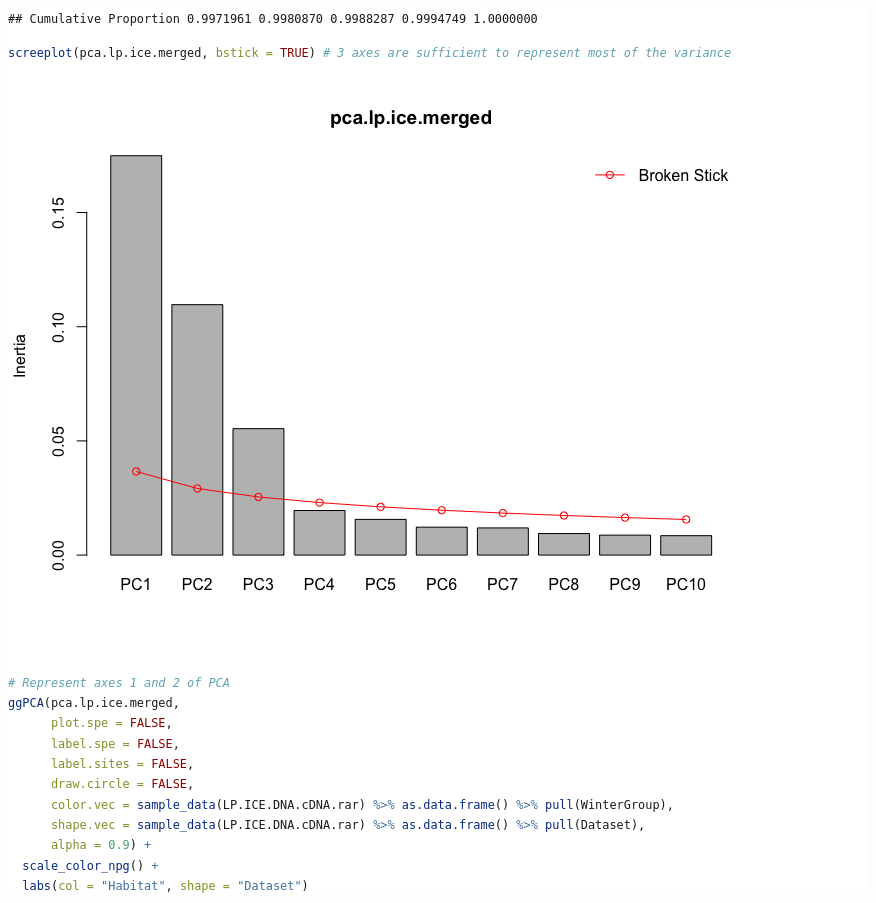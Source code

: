     ## Cumulative Proportion 0.9971961 0.9980870 0.9988287 0.9994749 1.0000000

``` r
screeplot(pca.lp.ice.merged, bstick = TRUE) # 3 axes are sufficient to represent most of the variance
```

![](BriefReport_Reproducible_code_files/figure-gfm/PCA-1.png)

``` r
# Represent axes 1 and 2 of PCA
ggPCA(pca.lp.ice.merged,
      plot.spe = FALSE,
      label.spe = FALSE,
      label.sites = FALSE,
      draw.circle = FALSE,
      color.vec = sample_data(LP.ICE.DNA.cDNA.rar) %>% as.data.frame() %>% pull(WinterGroup),
      shape.vec = sample_data(LP.ICE.DNA.cDNA.rar) %>% as.data.frame() %>% pull(Dataset),
      alpha = 0.9) +
  scale_color_npg() +
  labs(col = "Habitat", shape = "Dataset")
```
